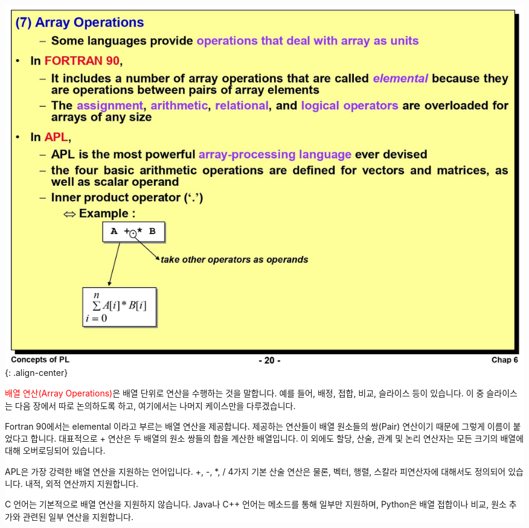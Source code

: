 ![](/assets/images/PL/006/20.jpg){: .align-center}

<span style="color:red">배열 연산(Array Operations)</span>은 배열 단위로 연산을 수행하는 것을 말합니다. 예를 들어, 배정, 접합, 비교, 슬라이스 등이 있습니다. 이 중 슬라이스는 다음 장에서 따로 논의하도록 하고, 여기에서는 나머지 케이스만을 다루겠습니다.

Fortran 90에서는 elemental 이라고 부르는 배열 연산을 제공합니다. 제공하는 연산들이 배열 원소들의 쌍(Pair) 연산이기 때문에 그렇게 이름이 붙었다고 합니다. 대표적으로 + 연산은 두 배열의 원소 쌍들의 합을 계산한 배열입니다. 이 외에도 할당, 산술, 관계 및 논리 연산자는 모든 크기의 배열에 대해 오버로딩되어 있습니다.

APL은 가장 강력한 배열 연산을 지원하는 언어입니다. +, -, *, / 4가지 기본 산술 연산은 물론, 벡터, 행렬, 스칼라 피연산자에 대해서도 정의되어 있습니다. 내적, 외적 연산까지 지원합니다.

C 언어는 기본적으로 배열 연산을 지원하지 않습니다. Java나 C++ 언어는 메소드를 통해 일부만 지원하며, Python은 배열 접합이나 비교, 원소 추가와 관련된 일부 연산을 지원합니다.
